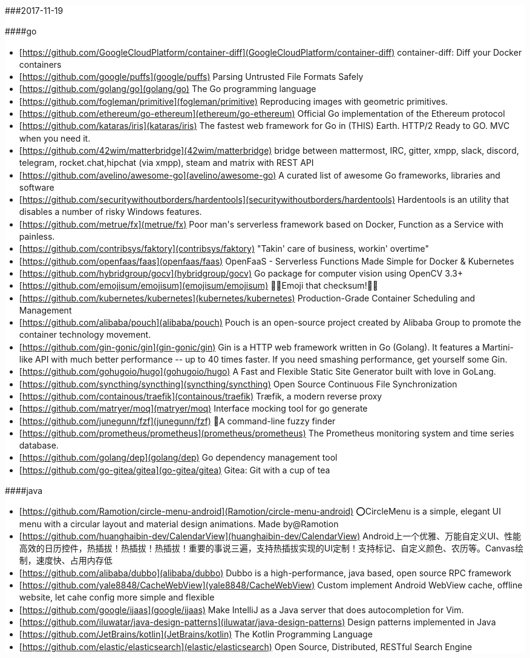 ###2017-11-19

####go
* [https://github.com/GoogleCloudPlatform/container-diff](GoogleCloudPlatform/container-diff) container-diff: Diff your Docker containers
* [https://github.com/google/puffs](google/puffs) Parsing Untrusted File Formats Safely
* [https://github.com/golang/go](golang/go) The Go programming language
* [https://github.com/fogleman/primitive](fogleman/primitive) Reproducing images with geometric primitives.
* [https://github.com/ethereum/go-ethereum](ethereum/go-ethereum) Official Go implementation of the Ethereum protocol
* [https://github.com/kataras/iris](kataras/iris) The fastest web framework for Go in (THIS) Earth. HTTP/2 Ready to GO. MVC when you need it.
* [https://github.com/42wim/matterbridge](42wim/matterbridge) bridge between mattermost, IRC, gitter, xmpp, slack, discord, telegram, rocket.chat,hipchat (via xmpp), steam and matrix with REST API
* [https://github.com/avelino/awesome-go](avelino/awesome-go) A curated list of awesome Go frameworks, libraries and software
* [https://github.com/securitywithoutborders/hardentools](securitywithoutborders/hardentools) Hardentools is an utility that disables a number of risky Windows features.
* [https://github.com/metrue/fx](metrue/fx) Poor man's serverless framework based on Docker, Function as a Service with painless.
* [https://github.com/contribsys/faktory](contribsys/faktory) "Takin' care of business, workin' overtime"
* [https://github.com/openfaas/faas](openfaas/faas) OpenFaaS - Serverless Functions Made Simple for Docker &amp; Kubernetes
* [https://github.com/hybridgroup/gocv](hybridgroup/gocv) Go package for computer vision using OpenCV 3.3+
* [https://github.com/emojisum/emojisum](emojisum/emojisum) 🙏📎Emoji that checksum!🎉💩
* [https://github.com/kubernetes/kubernetes](kubernetes/kubernetes) Production-Grade Container Scheduling and Management
* [https://github.com/alibaba/pouch](alibaba/pouch) Pouch is an open-source project created by Alibaba Group to promote the container technology movement.
* [https://github.com/gin-gonic/gin](gin-gonic/gin) Gin is a HTTP web framework written in Go (Golang). It features a Martini-like API with much better performance -- up to 40 times faster. If you need smashing performance, get yourself some Gin.
* [https://github.com/gohugoio/hugo](gohugoio/hugo) A Fast and Flexible Static Site Generator built with love in GoLang.
* [https://github.com/syncthing/syncthing](syncthing/syncthing) Open Source Continuous File Synchronization
* [https://github.com/containous/traefik](containous/traefik) Træfik, a modern reverse proxy
* [https://github.com/matryer/moq](matryer/moq) Interface mocking tool for go generate
* [https://github.com/junegunn/fzf](junegunn/fzf) 🌸A command-line fuzzy finder
* [https://github.com/prometheus/prometheus](prometheus/prometheus) The Prometheus monitoring system and time series database.
* [https://github.com/golang/dep](golang/dep) Go dependency management tool
* [https://github.com/go-gitea/gitea](go-gitea/gitea) Gitea: Git with a cup of tea

####java
* [https://github.com/Ramotion/circle-menu-android](Ramotion/circle-menu-android) ⭕️CircleMenu is a simple, elegant UI menu with a circular layout and material design animations. Made by@Ramotion
* [https://github.com/huanghaibin-dev/CalendarView](huanghaibin-dev/CalendarView) Android上一个优雅、万能自定义UI、性能高效的日历控件，热插拔！热插拔！热插拔！重要的事说三遍，支持热插拔实现的UI定制！支持标记、自定义颜色、农历等。Canvas绘制，速度快、占用内存低
* [https://github.com/alibaba/dubbo](alibaba/dubbo) Dubbo is a high-performance, java based, open source RPC framework
* [https://github.com/yale8848/CacheWebView](yale8848/CacheWebView) Custom implement Android WebView cache, offline website, let cahe config more simple and flexible
* [https://github.com/google/ijaas](google/ijaas) Make IntelliJ as a Java server that does autocompletion for Vim.
* [https://github.com/iluwatar/java-design-patterns](iluwatar/java-design-patterns) Design patterns implemented in Java
* [https://github.com/JetBrains/kotlin](JetBrains/kotlin) The Kotlin Programming Language
* [https://github.com/elastic/elasticsearch](elastic/elasticsearch) Open Source, Distributed, RESTful Search Engine